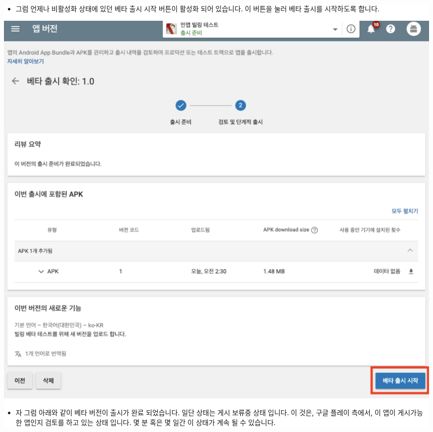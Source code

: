 - 그럼 언제나 비활성화 상태에 있던 베타 출시 시작 버튼이 활성화 되어 있습니다. 이 버튼을 눌러 베타 출시를 시작하도록 합니다.

![img](./Images/31.png)

- 자 그럼 아래와 같이 베타 버전이 출시가 완료 되었습니다. 일단 상태는 게시 보류중 상태 입니다. 이 것은, 구글 플레이 측에서, 이 앱이 
게시가능한 앱인지 검토를 하고 있는 상태 입니다. 몇 분 혹은 몇 일간 이 상태가 계속 될 수 있습니다.
